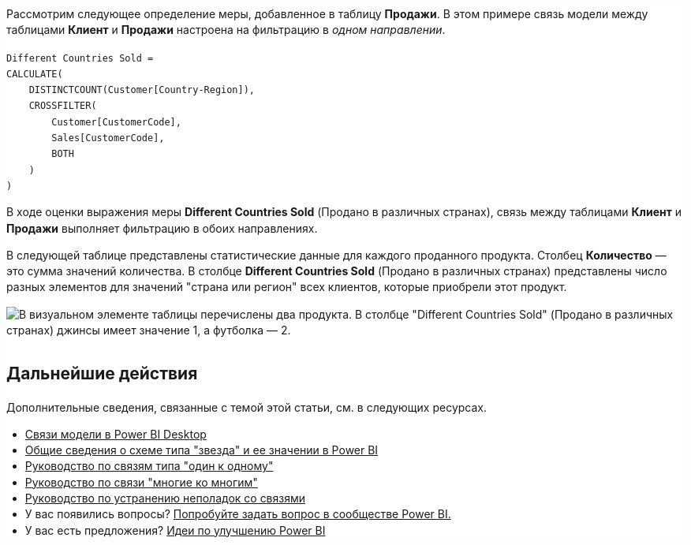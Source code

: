 Рассмотрим следующее определение меры, добавленное в таблицу **Продажи**. В этом примере связь модели между таблицами **Клиент** и **Продажи** настроена на фильтрацию в _одном направлении_.

```dax
Different Countries Sold =
CALCULATE(
    DISTINCTCOUNT(Customer[Country-Region]),
    CROSSFILTER(
        Customer[CustomerCode],
        Sales[CustomerCode],
        BOTH
    )
)
```

В ходе оценки выражения меры **Different Countries Sold** (Продано в различных странах), связь между таблицами **Клиент** и **Продажи** выполняет фильтрацию в обоих направлениях.

В следующей таблице представлены статистические данные для каждого проданного продукта. Столбец **Количество** — это сумма значений количества. В столбце **Different Countries Sold** (Продано в различных странах) представлены число разных элементов для значений "страна или регион" всех клиентов, которые приобрели этот продукт.

![В визуальном элементе таблицы перечислены два продукта. В столбце "Different Countries Sold" (Продано в различных странах) джинсы имеет значение 1, а футболка — 2.](media/relationships-bidirectional-filtering/country-sales-crossfilter-function.png)

## <a name="next-steps"></a>Дальнейшие действия

Дополнительные сведения, связанные с темой этой статьи, см. в следующих ресурсах.

- [Связи модели в Power BI Desktop](../desktop-relationships-understand.md)
- [Общие сведения о схеме типа "звезда" и ее значении в Power BI](star-schema.md)
- [Руководство по связям типа "один к одному"](relationships-one-to-one.md)
- [Руководство по связи "многие ко многим"](relationships-many-to-many.md)
- [Руководство по устранению неполадок со связями](relationships-troubleshoot.md)
- У вас появились вопросы? [Попробуйте задать вопрос в сообществе Power BI.](https://community.powerbi.com/)
- У вас есть предложения? [Идеи по улучшению Power BI](https://ideas.powerbi.com/)
